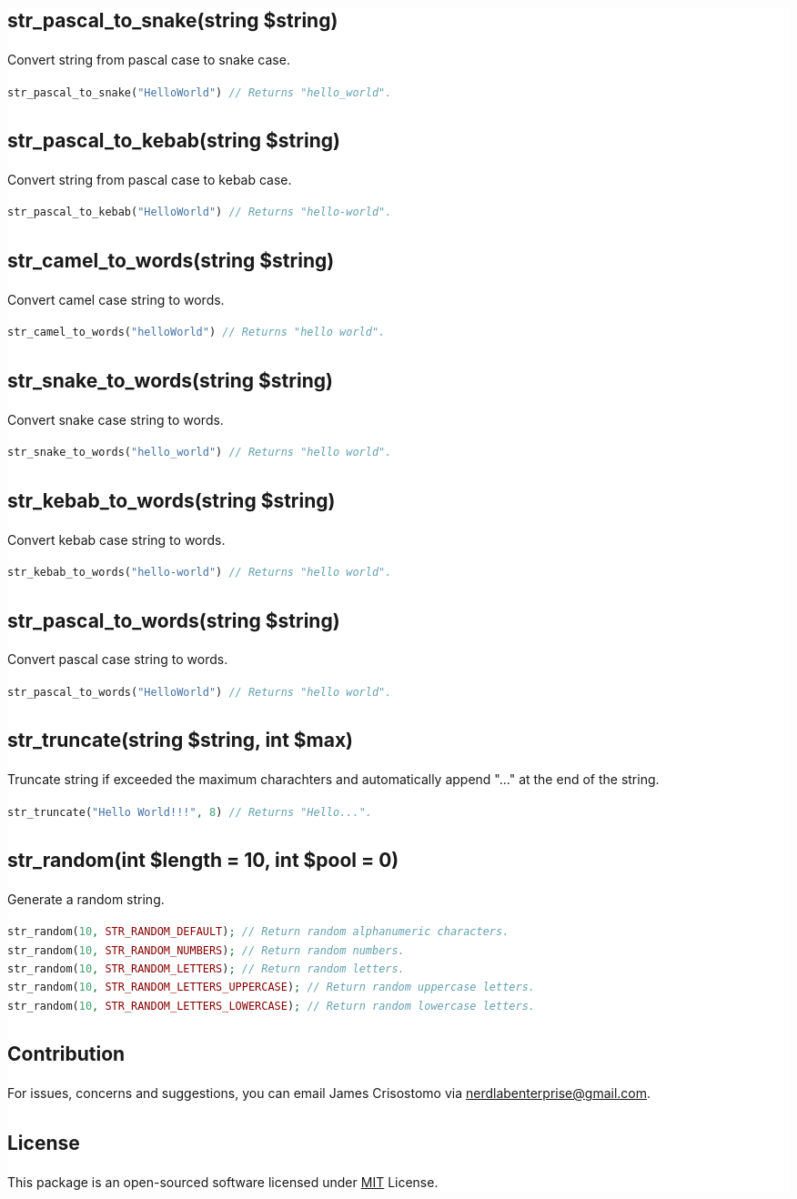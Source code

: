 ## str_pascal_to_snake(string $string)
Convert string from pascal case to snake case.
```php
str_pascal_to_snake("HelloWorld") // Returns "hello_world".
```

## str_pascal_to_kebab(string $string)
Convert string from pascal case to kebab case.
```php
str_pascal_to_kebab("HelloWorld") // Returns "hello-world".
```

## str_camel_to_words(string $string)
Convert camel case string to words.
```php
str_camel_to_words("helloWorld") // Returns "hello world".
```

## str_snake_to_words(string $string)
Convert snake case string to words.
```php
str_snake_to_words("hello_world") // Returns "hello world".
```

## str_kebab_to_words(string $string)
Convert kebab case string to words.
```php
str_kebab_to_words("hello-world") // Returns "hello world".
```

## str_pascal_to_words(string $string)
Convert pascal case string to words.
```php
str_pascal_to_words("HelloWorld") // Returns "hello world".
```

## str_truncate(string $string, int $max)
Truncate string if exceeded the maximum charachters and automatically append "..." at the end of the string.
```php
str_truncate("Hello World!!!", 8) // Returns "Hello...".
```

## str_random(int $length = 10, int $pool = 0)
Generate a random string.
```php
str_random(10, STR_RANDOM_DEFAULT); // Return random alphanumeric characters.
str_random(10, STR_RANDOM_NUMBERS); // Return random numbers.
str_random(10, STR_RANDOM_LETTERS); // Return random letters.
str_random(10, STR_RANDOM_LETTERS_UPPERCASE); // Return random uppercase letters.
str_random(10, STR_RANDOM_LETTERS_LOWERCASE); // Return random lowercase letters.
```

## Contribution
For issues, concerns and suggestions, you can email James Crisostomo via nerdlabenterprise@gmail.com.

## License
This package is an open-sourced software licensed under [MIT](https://opensource.org/licenses/MIT) License.
